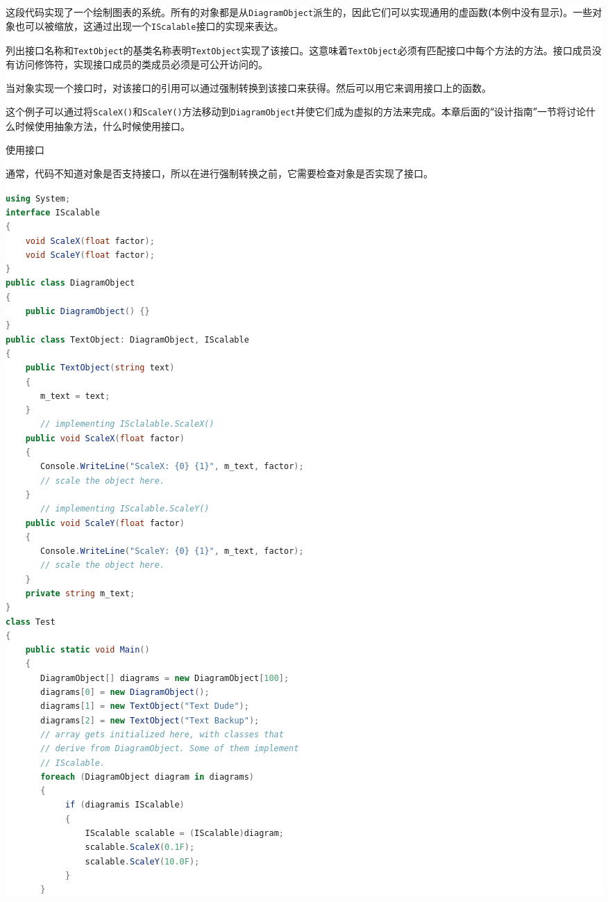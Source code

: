 这段代码实现了一个绘制图表的系统。所有的对象都是从`DiagramObject`派生的，因此它们可以实现通用的虚函数(本例中没有显示)。一些对象也可以被缩放，这通过出现一个`IScalable`接口的实现来表达。

列出接口名称和`TextObject`的基类名称表明`TextObject`实现了该接口。这意味着`TextObject`必须有匹配接口中每个方法的方法。接口成员没有访问修饰符，实现接口成员的类成员必须是可公开访问的。

当对象实现一个接口时，对该接口的引用可以通过强制转换到该接口来获得。然后可以用它来调用接口上的函数。

这个例子可以通过将`ScaleX()`和`ScaleY()`方法移动到`DiagramObject`并使它们成为虚拟的方法来完成。本章后面的“设计指南”一节将讨论什么时候使用抽象方法，什么时候使用接口。

使用接口

通常，代码不知道对象是否支持接口，所以在进行强制转换之前，它需要检查对象是否实现了接口。

```cs
using System;
interface IScalable
{
    void ScaleX(float factor);
    void ScaleY(float factor);
}
public class DiagramObject
{
    public DiagramObject() {}
}
public class TextObject: DiagramObject, IScalable
{
    public TextObject(string text)
    {
       m_text = text;
    }
       // implementing ISclalable.ScaleX()
    public void ScaleX(float factor)
    {
       Console.WriteLine("ScaleX: {0} {1}", m_text, factor);
       // scale the object here.
    }
       // implementing IScalable.ScaleY()
    public void ScaleY(float factor)
    {
       Console.WriteLine("ScaleY: {0} {1}", m_text, factor);
       // scale the object here.
    }
    private string m_text;
}
class Test
{
    public static void Main()
    {
       DiagramObject[] diagrams = new DiagramObject[100];
       diagrams[0] = new DiagramObject();
       diagrams[1] = new TextObject("Text Dude");
       diagrams[2] = new TextObject("Text Backup");
       // array gets initialized here, with classes that
       // derive from DiagramObject. Some of them implement
       // IScalable.
       foreach (DiagramObject diagram in diagrams)
       {
            if (diagramis IScalable)
            {
                IScalable scalable = (IScalable)diagram;
                scalable.ScaleX(0.1F);
                scalable.ScaleY(10.0F);
            }
       }
```